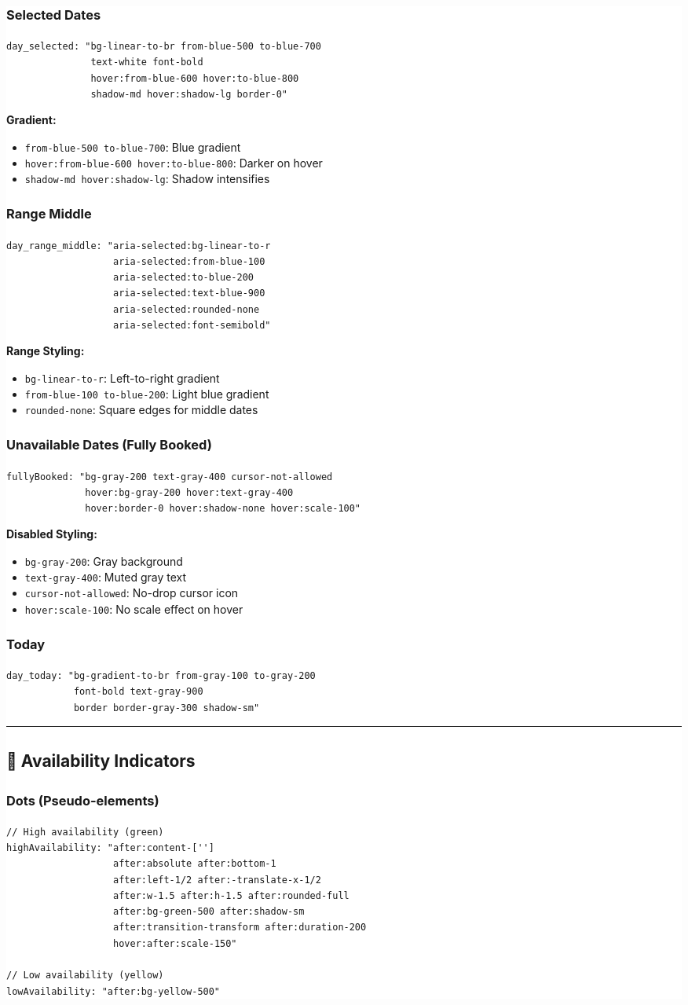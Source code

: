 ### Selected Dates
```tsx
day_selected: "bg-linear-to-br from-blue-500 to-blue-700 
               text-white font-bold 
               hover:from-blue-600 hover:to-blue-800 
               shadow-md hover:shadow-lg border-0"
```

**Gradient:**
- `from-blue-500 to-blue-700`: Blue gradient
- `hover:from-blue-600 hover:to-blue-800`: Darker on hover
- `shadow-md hover:shadow-lg`: Shadow intensifies

### Range Middle
```tsx
day_range_middle: "aria-selected:bg-linear-to-r 
                   aria-selected:from-blue-100 
                   aria-selected:to-blue-200 
                   aria-selected:text-blue-900 
                   aria-selected:rounded-none 
                   aria-selected:font-semibold"
```

**Range Styling:**
- `bg-linear-to-r`: Left-to-right gradient
- `from-blue-100 to-blue-200`: Light blue gradient
- `rounded-none`: Square edges for middle dates

### Unavailable Dates (Fully Booked)
```tsx
fullyBooked: "bg-gray-200 text-gray-400 cursor-not-allowed 
              hover:bg-gray-200 hover:text-gray-400 
              hover:border-0 hover:shadow-none hover:scale-100"
```

**Disabled Styling:**
- `bg-gray-200`: Gray background
- `text-gray-400`: Muted gray text
- `cursor-not-allowed`: No-drop cursor icon
- `hover:scale-100`: No scale effect on hover

### Today
```tsx
day_today: "bg-gradient-to-br from-gray-100 to-gray-200 
            font-bold text-gray-900 
            border border-gray-300 shadow-sm"
```

---

## 🎯 Availability Indicators

### Dots (Pseudo-elements)
```tsx
// High availability (green)
highAvailability: "after:content-[''] 
                   after:absolute after:bottom-1 
                   after:left-1/2 after:-translate-x-1/2 
                   after:w-1.5 after:h-1.5 after:rounded-full 
                   after:bg-green-500 after:shadow-sm 
                   after:transition-transform after:duration-200 
                   hover:after:scale-150"

// Low availability (yellow)
lowAvailability: "after:bg-yellow-500"
```